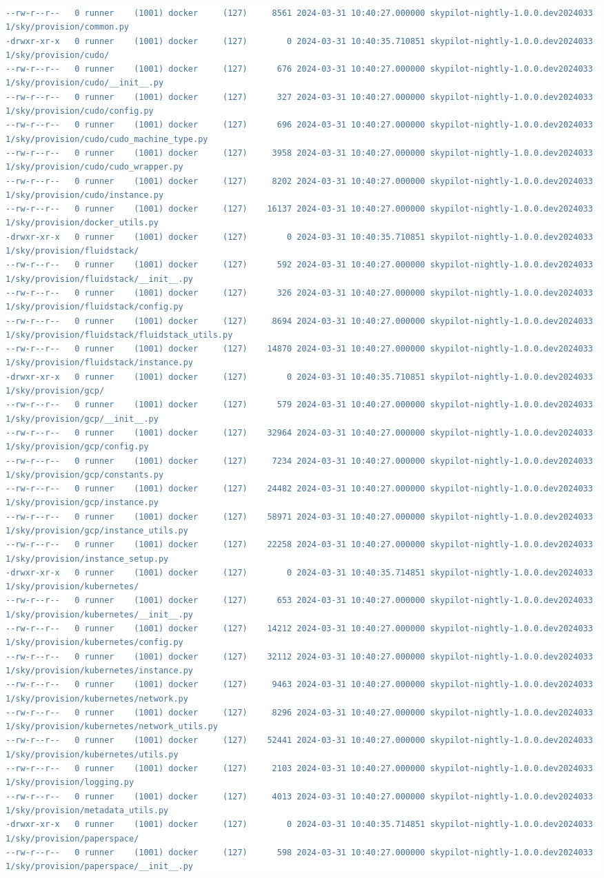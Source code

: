 ```diff
--rw-r--r--   0 runner    (1001) docker     (127)     8561 2024-03-31 10:40:27.000000 skypilot-nightly-1.0.0.dev20240331/sky/provision/common.py
-drwxr-xr-x   0 runner    (1001) docker     (127)        0 2024-03-31 10:40:35.710851 skypilot-nightly-1.0.0.dev20240331/sky/provision/cudo/
--rw-r--r--   0 runner    (1001) docker     (127)      676 2024-03-31 10:40:27.000000 skypilot-nightly-1.0.0.dev20240331/sky/provision/cudo/__init__.py
--rw-r--r--   0 runner    (1001) docker     (127)      327 2024-03-31 10:40:27.000000 skypilot-nightly-1.0.0.dev20240331/sky/provision/cudo/config.py
--rw-r--r--   0 runner    (1001) docker     (127)      696 2024-03-31 10:40:27.000000 skypilot-nightly-1.0.0.dev20240331/sky/provision/cudo/cudo_machine_type.py
--rw-r--r--   0 runner    (1001) docker     (127)     3958 2024-03-31 10:40:27.000000 skypilot-nightly-1.0.0.dev20240331/sky/provision/cudo/cudo_wrapper.py
--rw-r--r--   0 runner    (1001) docker     (127)     8202 2024-03-31 10:40:27.000000 skypilot-nightly-1.0.0.dev20240331/sky/provision/cudo/instance.py
--rw-r--r--   0 runner    (1001) docker     (127)    16137 2024-03-31 10:40:27.000000 skypilot-nightly-1.0.0.dev20240331/sky/provision/docker_utils.py
-drwxr-xr-x   0 runner    (1001) docker     (127)        0 2024-03-31 10:40:35.710851 skypilot-nightly-1.0.0.dev20240331/sky/provision/fluidstack/
--rw-r--r--   0 runner    (1001) docker     (127)      592 2024-03-31 10:40:27.000000 skypilot-nightly-1.0.0.dev20240331/sky/provision/fluidstack/__init__.py
--rw-r--r--   0 runner    (1001) docker     (127)      326 2024-03-31 10:40:27.000000 skypilot-nightly-1.0.0.dev20240331/sky/provision/fluidstack/config.py
--rw-r--r--   0 runner    (1001) docker     (127)     8694 2024-03-31 10:40:27.000000 skypilot-nightly-1.0.0.dev20240331/sky/provision/fluidstack/fluidstack_utils.py
--rw-r--r--   0 runner    (1001) docker     (127)    14870 2024-03-31 10:40:27.000000 skypilot-nightly-1.0.0.dev20240331/sky/provision/fluidstack/instance.py
-drwxr-xr-x   0 runner    (1001) docker     (127)        0 2024-03-31 10:40:35.710851 skypilot-nightly-1.0.0.dev20240331/sky/provision/gcp/
--rw-r--r--   0 runner    (1001) docker     (127)      579 2024-03-31 10:40:27.000000 skypilot-nightly-1.0.0.dev20240331/sky/provision/gcp/__init__.py
--rw-r--r--   0 runner    (1001) docker     (127)    32964 2024-03-31 10:40:27.000000 skypilot-nightly-1.0.0.dev20240331/sky/provision/gcp/config.py
--rw-r--r--   0 runner    (1001) docker     (127)     7234 2024-03-31 10:40:27.000000 skypilot-nightly-1.0.0.dev20240331/sky/provision/gcp/constants.py
--rw-r--r--   0 runner    (1001) docker     (127)    24482 2024-03-31 10:40:27.000000 skypilot-nightly-1.0.0.dev20240331/sky/provision/gcp/instance.py
--rw-r--r--   0 runner    (1001) docker     (127)    58971 2024-03-31 10:40:27.000000 skypilot-nightly-1.0.0.dev20240331/sky/provision/gcp/instance_utils.py
--rw-r--r--   0 runner    (1001) docker     (127)    22258 2024-03-31 10:40:27.000000 skypilot-nightly-1.0.0.dev20240331/sky/provision/instance_setup.py
-drwxr-xr-x   0 runner    (1001) docker     (127)        0 2024-03-31 10:40:35.714851 skypilot-nightly-1.0.0.dev20240331/sky/provision/kubernetes/
--rw-r--r--   0 runner    (1001) docker     (127)      653 2024-03-31 10:40:27.000000 skypilot-nightly-1.0.0.dev20240331/sky/provision/kubernetes/__init__.py
--rw-r--r--   0 runner    (1001) docker     (127)    14212 2024-03-31 10:40:27.000000 skypilot-nightly-1.0.0.dev20240331/sky/provision/kubernetes/config.py
--rw-r--r--   0 runner    (1001) docker     (127)    32112 2024-03-31 10:40:27.000000 skypilot-nightly-1.0.0.dev20240331/sky/provision/kubernetes/instance.py
--rw-r--r--   0 runner    (1001) docker     (127)     9463 2024-03-31 10:40:27.000000 skypilot-nightly-1.0.0.dev20240331/sky/provision/kubernetes/network.py
--rw-r--r--   0 runner    (1001) docker     (127)     8296 2024-03-31 10:40:27.000000 skypilot-nightly-1.0.0.dev20240331/sky/provision/kubernetes/network_utils.py
--rw-r--r--   0 runner    (1001) docker     (127)    52441 2024-03-31 10:40:27.000000 skypilot-nightly-1.0.0.dev20240331/sky/provision/kubernetes/utils.py
--rw-r--r--   0 runner    (1001) docker     (127)     2103 2024-03-31 10:40:27.000000 skypilot-nightly-1.0.0.dev20240331/sky/provision/logging.py
--rw-r--r--   0 runner    (1001) docker     (127)     4013 2024-03-31 10:40:27.000000 skypilot-nightly-1.0.0.dev20240331/sky/provision/metadata_utils.py
-drwxr-xr-x   0 runner    (1001) docker     (127)        0 2024-03-31 10:40:35.714851 skypilot-nightly-1.0.0.dev20240331/sky/provision/paperspace/
--rw-r--r--   0 runner    (1001) docker     (127)      598 2024-03-31 10:40:27.000000 skypilot-nightly-1.0.0.dev20240331/sky/provision/paperspace/__init__.py
```